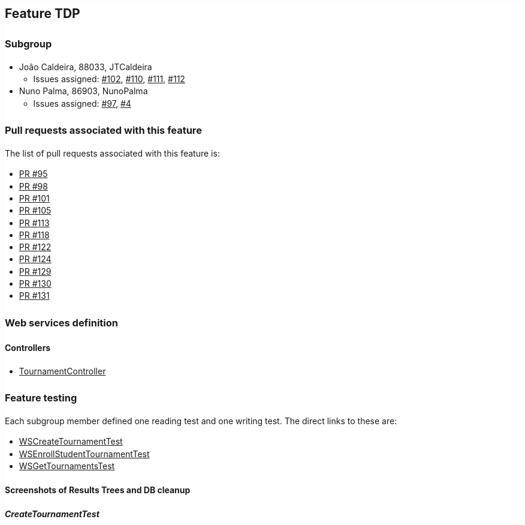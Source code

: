 

## Feature TDP

### Subgroup
 - João Caldeira, 88033, JTCaldeira
   + Issues assigned: [#102](https://github.com/tecnico-softeng/es20tg_45-project/issues/102), [#110](https://github.com/tecnico-softeng/es20tg_45-project/issues/110), [#111](https://github.com/tecnico-softeng/es20tg_45-project/issues/111), [#112](https://github.com/tecnico-softeng/es20tg_45-project/issues/112)
 - Nuno Palma, 86903, NunoPalma
   + Issues assigned: [#97](https://github.com/tecnico-softeng/es20tg_45-project/issues/97), [#4](https://github.com/tecnico-softeng/es20tg_45-project/issues/120)
 
### Pull requests associated with this feature

The list of pull requests associated with this feature is:

 - [PR #95](https://github.com/tecnico-softeng/es20tg_45-project/pull/95)
 - [PR #98](https://github.com/tecnico-softeng/es20tg_45-project/pull/98)
 - [PR #101](https://github.com/tecnico-softeng/es20tg_45-project/pull/101)
 - [PR #105](https://github.com/tecnico-softeng/es20tg_45-project/pull/105)
 - [PR #113](https://github.com/tecnico-softeng/es20tg_45-project/pull/113)
 - [PR #118](https://github.com/tecnico-softeng/es20tg_45-project/pull/118)
 - [PR #122](https://github.com/tecnico-softeng/es20tg_45-project/pull/122)
 - [PR #124](https://github.com/tecnico-softeng/es20tg_45-project/pull/124)
 - [PR #129](https://github.com/tecnico-softeng/es20tg_45-project/pull/129)
 - [PR #130](https://github.com/tecnico-softeng/es20tg_45-project/pull/130)
 - [PR #131](https://github.com/tecnico-softeng/es20tg_45-project/pull/131)


### Web services definition

#### Controllers
 - [TournamentController](https://github.com/tecnico-softeng/es20tg_45-project/blob/torneios-de-perguntas/backend/src/main/java/pt/ulisboa/tecnico/socialsoftware/tutor/tournament/TournamentController.java)

### Feature testing

Each subgroup member defined one reading test and one writing test. The direct links to these are:

 - [WSCreateTournamentTest](https://github.com/tecnico-softeng/es20tg_45-project/blob/torneios-de-perguntas/backend/jmeter/tournament/WSCreateTournamentTest.jmx)
 - [WSEnrollStudentTournamentTest](https://github.com/tecnico-softeng/es20tg_45-project/blob/torneios-de-perguntas/backend/jmeter/tournament/WSEnrollStudentTest.jmx)
 - [WSGetTournamentsTest](https://github.com/tecnico-softeng/es20tg_45-project/blob/torneios-de-perguntas/backend/jmeter/tournament/WSGetTournamentsTest.jmx)


#### Screenshots of Results Trees and DB cleanup

##### CreateTournamentTest
